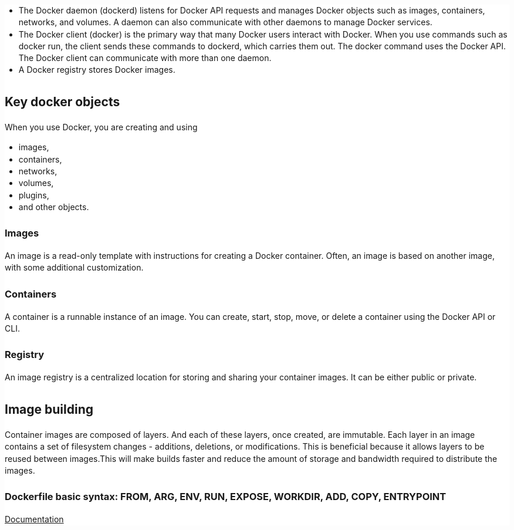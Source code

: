 - The Docker daemon (dockerd) listens for Docker API requests and manages Docker objects such as images, containers, networks, and volumes.
  A
  daemon can also communicate with other daemons to manage Docker services.
- The Docker client (docker) is the primary way that many Docker users interact with Docker. When you use commands such as docker run, the
  client sends these commands to dockerd, which carries them out. The docker command uses the Docker API. The Docker client can communicate
  with more than one daemon.
- A Docker registry stores Docker images.

## Key docker objects

When you use Docker, you are creating and using

- images,
- containers,
- networks,
- volumes,
- plugins,
- and other objects.

### Images

An image is a read-only template with instructions for creating a Docker container. Often, an image is based on another image, with some
additional customization.

### Containers

A container is a runnable instance of an image. You can create, start, stop, move, or delete a container using the Docker API or CLI.

### Registry

An image registry is a centralized location for storing and sharing your container images. It can be either public or private.

## Image building

Container images are composed of layers. And each of these layers, once created, are immutable.
Each layer in an image contains a set of filesystem changes - additions, deletions, or modifications.
This is beneficial because it allows layers to be reused between images.This will make builds faster and reduce the amount of storage and
bandwidth required to distribute the images.

### Dockerfile basic syntax: FROM, ARG, ENV, RUN, EXPOSE, WORKDIR, ADD, COPY, ENTRYPOINT

[Documentation](https://docs.docker.com/reference/dockerfile/)
